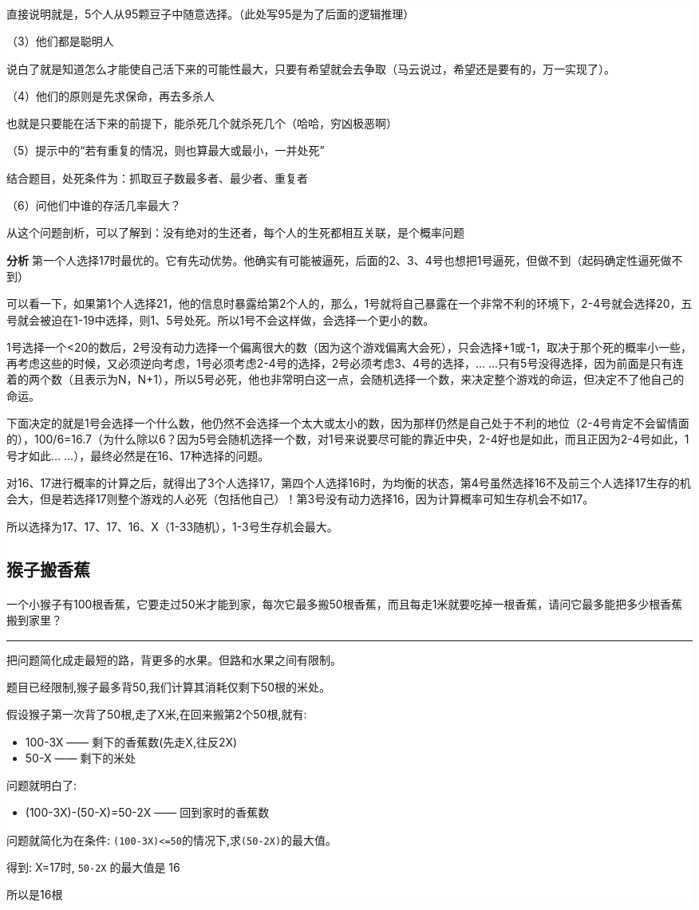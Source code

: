 直接说明就是，5个人从95颗豆子中随意选择。（此处写95是为了后面的逻辑推理）

（3）他们都是聪明人

说白了就是知道怎么才能使自己活下来的可能性最大，只要有希望就会去争取（马云说过，希望还是要有的，万一实现了）。

（4）他们的原则是先求保命，再去多杀人

也就是只要能在活下来的前提下，能杀死几个就杀死几个（哈哈，穷凶极恶啊）

（5）提示中的“若有重复的情况，则也算最大或最小，一并处死”

结合题目，处死条件为：抓取豆子数最多者、最少者、重复者

（6）问他们中谁的存活几率最大？

从这个问题剖析，可以了解到：没有绝对的生还者，每个人的生死都相互关联，是个概率问题

**分析**
第一个人选择17时最优的。它有先动优势。他确实有可能被逼死，后面的2、3、4号也想把1号逼死，但做不到（起码确定性逼死做不到）

可以看一下，如果第1个人选择21，他的信息时暴露给第2个人的，那么，1号就将自己暴露在一个非常不利的环境下，2-4号就会选择20，五号就会被迫在1-19中选择，则1、5号处死。所以1号不会这样做，会选择一个更小的数。

1号选择一个<20的数后，2号没有动力选择一个偏离很大的数（因为这个游戏偏离大会死），只会选择+1或-1，取决于那个死的概率小一些，再考虑这些的时候，又必须逆向考虑，1号必须考虑2-4号的选择，2号必须考虑3、4号的选择，... ...只有5号没得选择，因为前面是只有连着的两个数（且表示为N，N+1），所以5号必死，他也非常明白这一点，会随机选择一个数，来决定整个游戏的命运，但决定不了他自己的命运。

下面决定的就是1号会选择一个什么数，他仍然不会选择一个太大或太小的数，因为那样仍然是自己处于不利的地位（2-4号肯定不会留情面的），100/6=16.7（为什么除以6？因为5号会随机选择一个数，对1号来说要尽可能的靠近中央，2-4好也是如此，而且正因为2-4号如此，1号才如此... ...），最终必然是在16、17种选择的问题。

对16、17进行概率的计算之后，就得出了3个人选择17，第四个人选择16时，为均衡的状态，第4号虽然选择16不及前三个人选择17生存的机会大，但是若选择17则整个游戏的人必死（包括他自己）！第3号没有动力选择16，因为计算概率可知生存机会不如17。

所以选择为17、17、17、16、X（1-33随机），1-3号生存机会最大。

## 猴子搬香蕉

一个小猴子有100根香蕉，它要走过50米才能到家，每次它最多搬50根香蕉，而且每走1米就要吃掉一根香蕉，请问它最多能把多少根香蕉搬到家里？

---


把问题简化成走最短的路，背更多的水果。但路和水果之间有限制。

题目已经限制,猴子最多背50,我们计算其消耗仅剩下50根的米处。

假设猴子第一次背了50根,走了X米,在回来搬第2个50根,就有:

- 100-3X —— 剩下的香蕉数(先走X,往反2X)
- 50-X —— 剩下的米处

问题就明白了:

- (100-3X)-(50-X)=50-2X —— 回到家时的香蕉数

问题就简化为在条件: `(100-3X)<=50`的情况下,求`(50-2X)`的最大值。

得到: X=17时, `50-2X` 的最大值是 16

所以是16根
